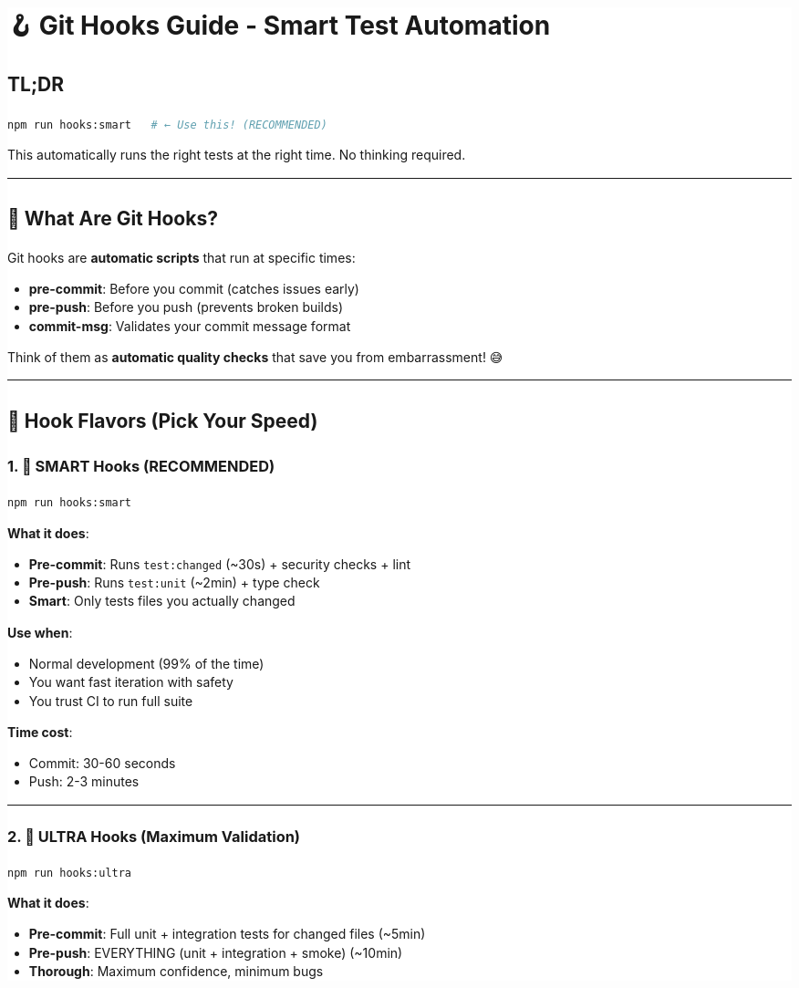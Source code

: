 # 🪝 Git Hooks Guide - Smart Test Automation

## TL;DR

```bash
npm run hooks:smart   # ← Use this! (RECOMMENDED)
```

This automatically runs the right tests at the right time. No thinking required.

---

## 🎯 What Are Git Hooks?

Git hooks are **automatic scripts** that run at specific times:
- **pre-commit**: Before you commit (catches issues early)
- **pre-push**: Before you push (prevents broken builds)
- **commit-msg**: Validates your commit message format

Think of them as **automatic quality checks** that save you from embarrassment! 😅

---

## 🎨 Hook Flavors (Pick Your Speed)

### 1. 🎯 SMART Hooks (RECOMMENDED)
```bash
npm run hooks:smart
```

**What it does**:
- **Pre-commit**: Runs `test:changed` (~30s) + security checks + lint
- **Pre-push**: Runs `test:unit` (~2min) + type check
- **Smart**: Only tests files you actually changed

**Use when**:
- Normal development (99% of the time)
- You want fast iteration with safety
- You trust CI to run full suite

**Time cost**:
- Commit: 30-60 seconds
- Push: 2-3 minutes

---

### 2. 💯 ULTRA Hooks (Maximum Validation)
```bash
npm run hooks:ultra
```

**What it does**:
- **Pre-commit**: Full unit + integration tests for changed files (~5min)
- **Pre-push**: EVERYTHING (unit + integration + smoke) (~10min)
- **Thorough**: Maximum confidence, minimum bugs
